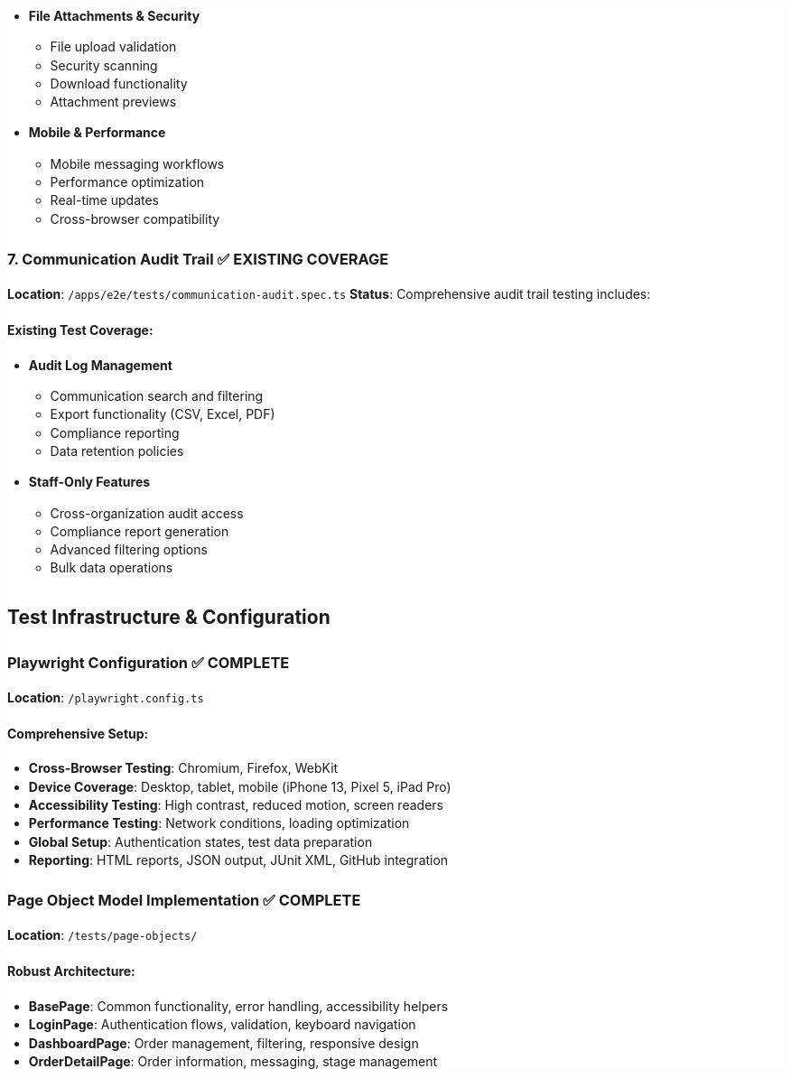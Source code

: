 - **File Attachments & Security**
  - File upload validation
  - Security scanning
  - Download functionality
  - Attachment previews

- **Mobile & Performance**
  - Mobile messaging workflows
  - Performance optimization
  - Real-time updates
  - Cross-browser compatibility

### 7. Communication Audit Trail ✅ EXISTING COVERAGE
**Location**: `/apps/e2e/tests/communication-audit.spec.ts`
**Status**: Comprehensive audit trail testing includes:

#### Existing Test Coverage:
- **Audit Log Management**
  - Communication search and filtering
  - Export functionality (CSV, Excel, PDF)
  - Compliance reporting
  - Data retention policies

- **Staff-Only Features**
  - Cross-organization audit access
  - Compliance report generation
  - Advanced filtering options
  - Bulk data operations

## Test Infrastructure & Configuration

### Playwright Configuration ✅ COMPLETE
**Location**: `/playwright.config.ts`

#### Comprehensive Setup:
- **Cross-Browser Testing**: Chromium, Firefox, WebKit
- **Device Coverage**: Desktop, tablet, mobile (iPhone 13, Pixel 5, iPad Pro)
- **Accessibility Testing**: High contrast, reduced motion, screen readers
- **Performance Testing**: Network conditions, loading optimization
- **Global Setup**: Authentication states, test data preparation
- **Reporting**: HTML reports, JSON output, JUnit XML, GitHub integration

### Page Object Model Implementation ✅ COMPLETE
**Location**: `/tests/page-objects/`

#### Robust Architecture:
- **BasePage**: Common functionality, error handling, accessibility helpers
- **LoginPage**: Authentication flows, validation, keyboard navigation
- **DashboardPage**: Order management, filtering, responsive design
- **OrderDetailPage**: Order information, messaging, stage management
